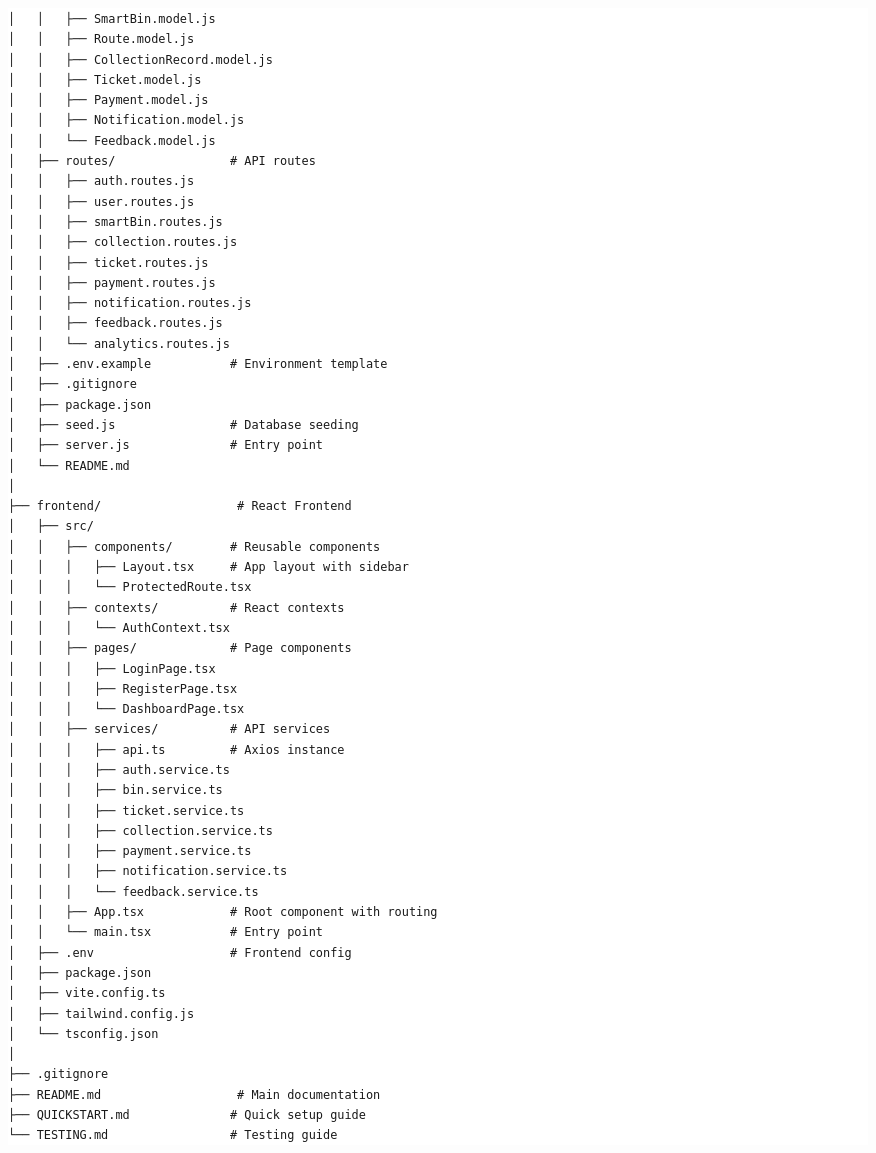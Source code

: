 ```
│   │   ├── SmartBin.model.js
│   │   ├── Route.model.js
│   │   ├── CollectionRecord.model.js
│   │   ├── Ticket.model.js
│   │   ├── Payment.model.js
│   │   ├── Notification.model.js
│   │   └── Feedback.model.js
│   ├── routes/                # API routes
│   │   ├── auth.routes.js
│   │   ├── user.routes.js
│   │   ├── smartBin.routes.js
│   │   ├── collection.routes.js
│   │   ├── ticket.routes.js
│   │   ├── payment.routes.js
│   │   ├── notification.routes.js
│   │   ├── feedback.routes.js
│   │   └── analytics.routes.js
│   ├── .env.example           # Environment template
│   ├── .gitignore
│   ├── package.json
│   ├── seed.js                # Database seeding
│   ├── server.js              # Entry point
│   └── README.md
│
├── frontend/                   # React Frontend
│   ├── src/
│   │   ├── components/        # Reusable components
│   │   │   ├── Layout.tsx     # App layout with sidebar
│   │   │   └── ProtectedRoute.tsx
│   │   ├── contexts/          # React contexts
│   │   │   └── AuthContext.tsx
│   │   ├── pages/             # Page components
│   │   │   ├── LoginPage.tsx
│   │   │   ├── RegisterPage.tsx
│   │   │   └── DashboardPage.tsx
│   │   ├── services/          # API services
│   │   │   ├── api.ts         # Axios instance
│   │   │   ├── auth.service.ts
│   │   │   ├── bin.service.ts
│   │   │   ├── ticket.service.ts
│   │   │   ├── collection.service.ts
│   │   │   ├── payment.service.ts
│   │   │   ├── notification.service.ts
│   │   │   └── feedback.service.ts
│   │   ├── App.tsx            # Root component with routing
│   │   └── main.tsx           # Entry point
│   ├── .env                   # Frontend config
│   ├── package.json
│   ├── vite.config.ts
│   ├── tailwind.config.js
│   └── tsconfig.json
│
├── .gitignore
├── README.md                   # Main documentation
├── QUICKSTART.md              # Quick setup guide
└── TESTING.md                 # Testing guide
```
